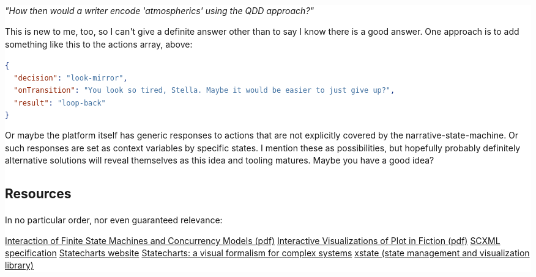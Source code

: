 _"How then would a writer encode 'atmospherics' using the QDD approach?"_

This is new to me, too, so I can't give a definite answer other than to say I know there is a good answer. One approach is to add something like this to the actions array, above:

```json
{
  "decision": "look-mirror",
  "onTransition": "You look so tired, Stella. Maybe it would be easier to just give up?",
  "result": "loop-back"
}
```

Or maybe the platform itself has generic responses to actions that are not explicitly covered by the narrative-state-machine. Or such responses are set as context variables by specific states. I mention these as possibilities, but hopefully probably definitely alternative solutions will reveal themselves as this idea and tooling matures. Maybe you have a good idea?

## Resources

In no particular order, nor even guaranteed relevance:

[Interaction of Finite State Machines and Concurrency Models (pdf)](https://ptolemy.berkeley.edu/publications/papers/98/InteractionFSM/InteractionFSM.pdf)
[Interactive Visualizations of Plot in Fiction (pdf)](http://blogs.ubc.ca/lled4492015/files/2015/07/Interactive-Visualizations-of-Plot-in-Fiction.pdf)
[SCXML specification](https://www.w3.org/TR/scxml/)
[Statecharts website](https://statecharts.github.io/)
[Statecharts: a visual formalism for complex systems](https://www.sciencedirect.com/science/article/pii/0167642387900359?via%3Dihub)
[xstate (state management and visualization library)](https://github.com/davidkpiano/xstate)
